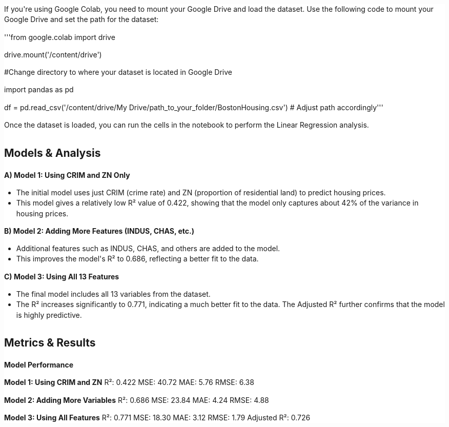 If you're using Google Colab, you need to mount your Google Drive and load the dataset. Use the following code to mount your Google Drive and set the path for the dataset:

'''from google.colab import drive

drive.mount('/content/drive')

#Change directory to where your dataset is located in Google Drive

import pandas as pd

df = pd.read_csv('/content/drive/My Drive/path_to_your_folder/BostonHousing.csv')  # Adjust path accordingly'''

Once the dataset is loaded, you can run the cells in the notebook to perform the Linear Regression analysis.

## **Models & Analysis**

**A) Model 1: Using CRIM and ZN Only**
- The initial model uses just CRIM (crime rate) and ZN (proportion of residential land) to predict housing prices.
- This model gives a relatively low R² value of 0.422, showing that the model only captures about 42% of the variance in housing prices.

**B) Model 2: Adding More Features (INDUS, CHAS, etc.)**
- Additional features such as INDUS, CHAS, and others are added to the model.
- This improves the model's R² to 0.686, reflecting a better fit to the data.

**C) Model 3: Using All 13 Features**
- The final model includes all 13 variables from the dataset.
- The R² increases significantly to 0.771, indicating a much better fit to the data. The Adjusted R² further confirms that the model is highly predictive.

## **Metrics & Results**
**Model Performance**

**Model 1: Using CRIM and ZN**
R²: 0.422
MSE: 40.72
MAE: 5.76
RMSE: 6.38

**Model 2: Adding More Variables**
R²: 0.686
MSE: 23.84
MAE: 4.24
RMSE: 4.88

**Model 3: Using All Features**
R²: 0.771
MSE: 18.30
MAE: 3.12
RMSE: 1.79
Adjusted R²: 0.726
